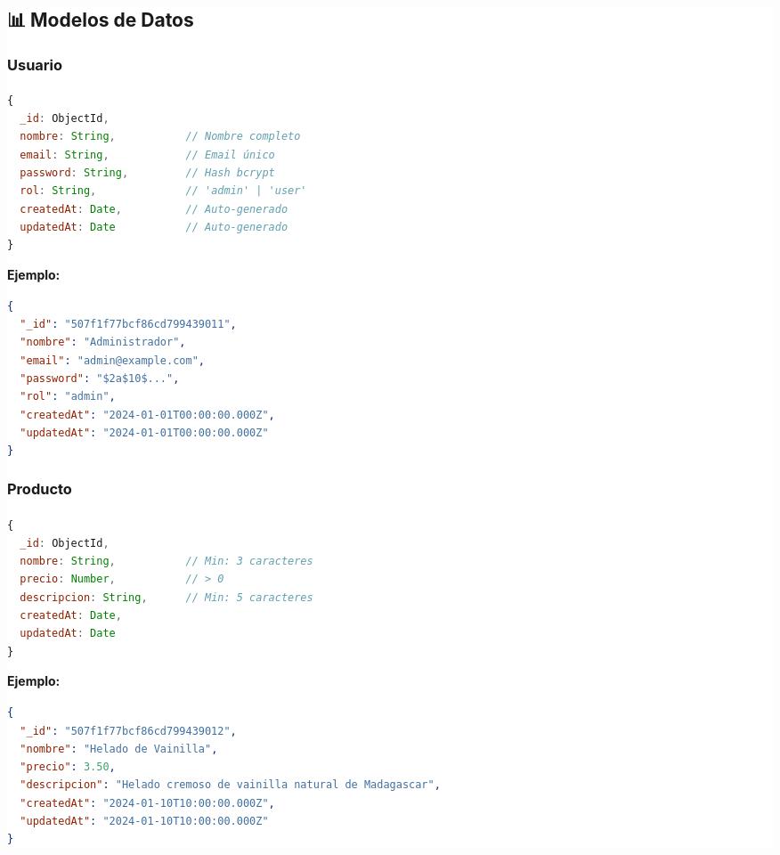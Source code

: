 ## 📊 Modelos de Datos

### Usuario
```javascript
{
  _id: ObjectId,
  nombre: String,           // Nombre completo
  email: String,            // Email único
  password: String,         // Hash bcrypt
  rol: String,              // 'admin' | 'user'
  createdAt: Date,          // Auto-generado
  updatedAt: Date           // Auto-generado
}
```

**Ejemplo:**
```json
{
  "_id": "507f1f77bcf86cd799439011",
  "nombre": "Administrador",
  "email": "admin@example.com",
  "password": "$2a$10$...",
  "rol": "admin",
  "createdAt": "2024-01-01T00:00:00.000Z",
  "updatedAt": "2024-01-01T00:00:00.000Z"
}
```

### Producto
```javascript
{
  _id: ObjectId,
  nombre: String,           // Min: 3 caracteres
  precio: Number,           // > 0
  descripcion: String,      // Min: 5 caracteres
  createdAt: Date,
  updatedAt: Date
}
```

**Ejemplo:**
```json
{
  "_id": "507f1f77bcf86cd799439012",
  "nombre": "Helado de Vainilla",
  "precio": 3.50,
  "descripcion": "Helado cremoso de vainilla natural de Madagascar",
  "createdAt": "2024-01-10T10:00:00.000Z",
  "updatedAt": "2024-01-10T10:00:00.000Z"
}
```
